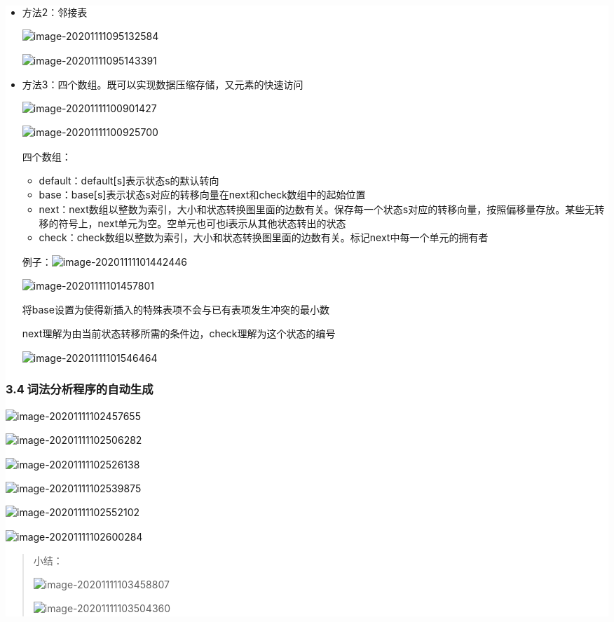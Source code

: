 - 方法2：邻接表

  ![image-20201111095132584](C:%5CUsers%5CDELL%5CAppData%5CRoaming%5CTypora%5Ctypora-user-images%5Cimage-20201111095132584.png)

  ![image-20201111095143391](C:%5CUsers%5CDELL%5CAppData%5CRoaming%5CTypora%5Ctypora-user-images%5Cimage-20201111095143391.png)

- 方法3：四个数组。既可以实现数据压缩存储，又元素的快速访问

  ![image-20201111100901427](D:%5Csubject%5C%E7%BC%96%E8%AF%91%E5%8E%9F%E7%90%86%5C%E7%BC%96%E8%AF%91%E5%8E%9F%E7%90%86.assets%5Cimage-20201111100901427.png)

  ![image-20201111100925700](D:%5Csubject%5C%E7%BC%96%E8%AF%91%E5%8E%9F%E7%90%86%5C%E7%BC%96%E8%AF%91%E5%8E%9F%E7%90%86.assets%5Cimage-20201111100925700.png)

  四个数组：

  - default：default[s]表示状态s的默认转向
  - base：base[s]表示状态s对应的转移向量在next和check数组中的起始位置
  - next：next数组以整数为索引，大小和状态转换图里面的边数有关。保存每一个状态s对应的转移向量，按照偏移量存放。某些无转移的符号上，next单元为空。空单元也可也i表示从其他状态转出的状态
  - check：check数组以整数为索引，大小和状态转换图里面的边数有关。标记next中每一个单元的拥有者

  例子：![image-20201111101442446](D:%5Csubject%5C%E7%BC%96%E8%AF%91%E5%8E%9F%E7%90%86%5C%E7%BC%96%E8%AF%91%E5%8E%9F%E7%90%86.assets%5Cimage-20201111101442446.png)

  ![image-20201111101457801](D:%5Csubject%5C%E7%BC%96%E8%AF%91%E5%8E%9F%E7%90%86%5C%E7%BC%96%E8%AF%91%E5%8E%9F%E7%90%86.assets%5Cimage-20201111101457801.png)

  将base设置为使得新插入的特殊表项不会与已有表项发生冲突的最小数

  next理解为由当前状态转移所需的条件边，check理解为这个状态的编号

  ![image-20201111101546464](D:%5Csubject%5C%E7%BC%96%E8%AF%91%E5%8E%9F%E7%90%86%5C%E7%BC%96%E8%AF%91%E5%8E%9F%E7%90%86.assets%5Cimage-20201111101546464.png)

  

### 3.4 词法分析程序的自动生成

![image-20201111102457655](D:%5Csubject%5C%E7%BC%96%E8%AF%91%E5%8E%9F%E7%90%86%5C%E7%BC%96%E8%AF%91%E5%8E%9F%E7%90%86.assets%5Cimage-20201111102457655.png)

![image-20201111102506282](D:%5Csubject%5C%E7%BC%96%E8%AF%91%E5%8E%9F%E7%90%86%5C%E7%BC%96%E8%AF%91%E5%8E%9F%E7%90%86.assets%5Cimage-20201111102506282.png)

![image-20201111102526138](D:%5Csubject%5C%E7%BC%96%E8%AF%91%E5%8E%9F%E7%90%86%5C%E7%BC%96%E8%AF%91%E5%8E%9F%E7%90%86.assets%5Cimage-20201111102526138.png)

![image-20201111102539875](D:%5Csubject%5C%E7%BC%96%E8%AF%91%E5%8E%9F%E7%90%86%5C%E7%BC%96%E8%AF%91%E5%8E%9F%E7%90%86.assets%5Cimage-20201111102539875.png)

![image-20201111102552102](D:%5Csubject%5C%E7%BC%96%E8%AF%91%E5%8E%9F%E7%90%86%5C%E7%BC%96%E8%AF%91%E5%8E%9F%E7%90%86.assets%5Cimage-20201111102552102.png)

![image-20201111102600284](D:%5Csubject%5C%E7%BC%96%E8%AF%91%E5%8E%9F%E7%90%86%5C%E7%BC%96%E8%AF%91%E5%8E%9F%E7%90%86.assets%5Cimage-20201111102600284.png)

> 小结：
>
> ![image-20201111103458807](D:%5Csubject%5C%E7%BC%96%E8%AF%91%E5%8E%9F%E7%90%86%5C%E7%BC%96%E8%AF%91%E5%8E%9F%E7%90%86.assets%5Cimage-20201111103458807.png)
>
> ![image-20201111103504360](D:%5Csubject%5C%E7%BC%96%E8%AF%91%E5%8E%9F%E7%90%86%5C%E7%BC%96%E8%AF%91%E5%8E%9F%E7%90%86.assets%5Cimage-20201111103504360.png)
